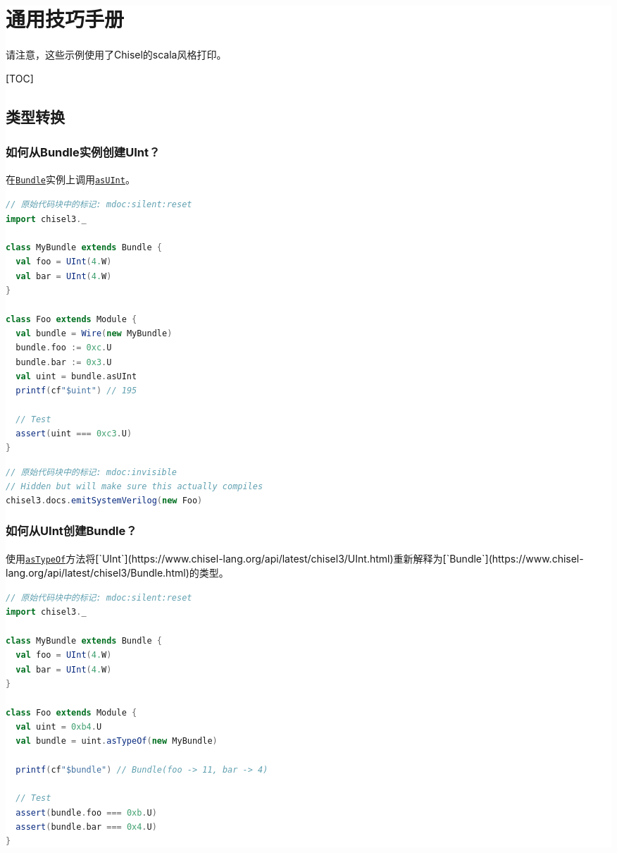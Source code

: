 # 通用技巧手册

请注意，这些示例使用了Chisel的scala风格打印。

[TOC]

## 类型转换

### 如何从Bundle实例创建UInt？

在[`Bundle`](https://www.chisel-lang.org/api/latest/chisel3/Bundle.html)实例上调用[`asUInt`](https://www.chisel-lang.org/api/latest/chisel3/Bundle.html#asUInt:chisel3.UInt)。

```scala
// 原始代码块中的标记: mdoc:silent:reset
import chisel3._

class MyBundle extends Bundle {
  val foo = UInt(4.W)
  val bar = UInt(4.W)
}

class Foo extends Module {
  val bundle = Wire(new MyBundle)
  bundle.foo := 0xc.U
  bundle.bar := 0x3.U
  val uint = bundle.asUInt
  printf(cf"$uint") // 195

  // Test
  assert(uint === 0xc3.U)
}
```

```scala
// 原始代码块中的标记: mdoc:invisible
// Hidden but will make sure this actually compiles
chisel3.docs.emitSystemVerilog(new Foo)
```

### 如何从UInt创建Bundle？

使用[`asTypeOf`](https://www.chisel-lang.org/api/latest/chisel3/UInt.html#asTypeOf[T%3C:chisel3.Data](that:T):T)方法将[`UInt`](https://www.chisel-lang.org/api/latest/chisel3/UInt.html)重新解释为[`Bundle`](https://www.chisel-lang.org/api/latest/chisel3/Bundle.html)的类型。

```scala
// 原始代码块中的标记: mdoc:silent:reset
import chisel3._

class MyBundle extends Bundle {
  val foo = UInt(4.W)
  val bar = UInt(4.W)
}

class Foo extends Module {
  val uint = 0xb4.U
  val bundle = uint.asTypeOf(new MyBundle)

  printf(cf"$bundle") // Bundle(foo -> 11, bar -> 4)

  // Test
  assert(bundle.foo === 0xb.U)
  assert(bundle.bar === 0x4.U)
}
```